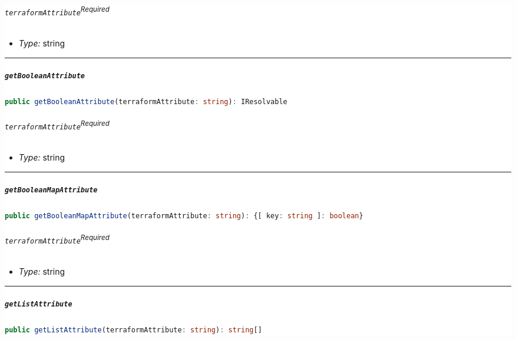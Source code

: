 ###### `terraformAttribute`<sup>Required</sup> <a name="terraformAttribute" id="rhizo-co-terraform-provider-oci.stackMonitoringDiscoveryJob.StackMonitoringDiscoveryJobDiscoveryDetailsCredentialsItemsOutputReference.getAnyMapAttribute.parameter.terraformAttribute"></a>

- *Type:* string

---

##### `getBooleanAttribute` <a name="getBooleanAttribute" id="rhizo-co-terraform-provider-oci.stackMonitoringDiscoveryJob.StackMonitoringDiscoveryJobDiscoveryDetailsCredentialsItemsOutputReference.getBooleanAttribute"></a>

```typescript
public getBooleanAttribute(terraformAttribute: string): IResolvable
```

###### `terraformAttribute`<sup>Required</sup> <a name="terraformAttribute" id="rhizo-co-terraform-provider-oci.stackMonitoringDiscoveryJob.StackMonitoringDiscoveryJobDiscoveryDetailsCredentialsItemsOutputReference.getBooleanAttribute.parameter.terraformAttribute"></a>

- *Type:* string

---

##### `getBooleanMapAttribute` <a name="getBooleanMapAttribute" id="rhizo-co-terraform-provider-oci.stackMonitoringDiscoveryJob.StackMonitoringDiscoveryJobDiscoveryDetailsCredentialsItemsOutputReference.getBooleanMapAttribute"></a>

```typescript
public getBooleanMapAttribute(terraformAttribute: string): {[ key: string ]: boolean}
```

###### `terraformAttribute`<sup>Required</sup> <a name="terraformAttribute" id="rhizo-co-terraform-provider-oci.stackMonitoringDiscoveryJob.StackMonitoringDiscoveryJobDiscoveryDetailsCredentialsItemsOutputReference.getBooleanMapAttribute.parameter.terraformAttribute"></a>

- *Type:* string

---

##### `getListAttribute` <a name="getListAttribute" id="rhizo-co-terraform-provider-oci.stackMonitoringDiscoveryJob.StackMonitoringDiscoveryJobDiscoveryDetailsCredentialsItemsOutputReference.getListAttribute"></a>

```typescript
public getListAttribute(terraformAttribute: string): string[]
```
